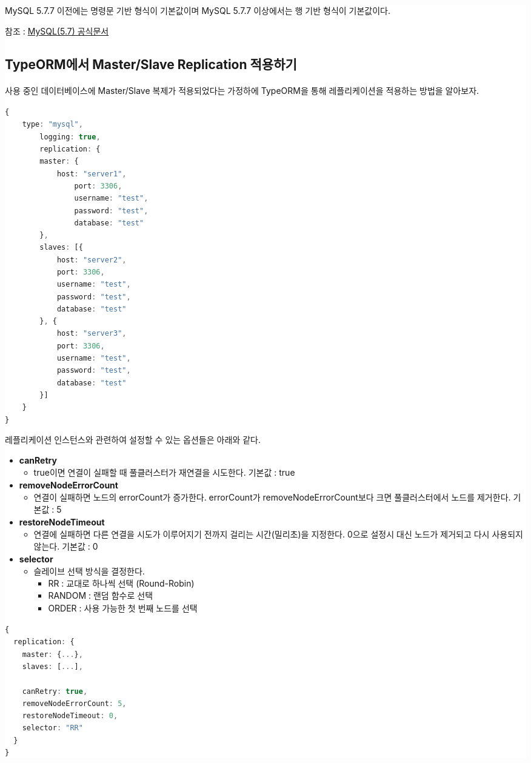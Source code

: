 MySQL 5.7.7 이전에는 명령문 기반 형식이 기본값이며 MySQL 5.7.7 이상에서는 행 기반 형식이 기본값이다.

참조 : [MySQL(5.7) 공식문서](https://dev.mysql.com/doc/refman/5.7/en/replication.html)

## TypeORM에서 Master/Slave Replication 적용하기

사용 중인 데이터베이스에 Master/Slave 복제가 적용되었다는 가정하에 TypeORM을 통해 레플리케이션을 적용하는 방법을 알아보자.

```typescript
{
    type: "mysql",
        logging: true,
        replication: {
        master: {
            host: "server1",
                port: 3306,
                username: "test",
                password: "test",
                database: "test"
        },
        slaves: [{
            host: "server2",
            port: 3306,
            username: "test",
            password: "test",
            database: "test"
        }, {
            host: "server3",
            port: 3306,
            username: "test",
            password: "test",
            database: "test"
        }]
    }
}
```

레플리케이션 인스턴스와 관련하여 설정할 수 있는 옵션들은 아래와 같다.

- **canRetry**
  - true이면 연결이 실패할 때 풀클러스터가 재연결을 시도한다. 기본값 : true
- **removeNodeErrorCount**
  - 연결이 실패하면 노드의 errorCount가 증가한다. errorCount가 removeNodeErrorCount보다 크면 풀클러스터에서 노드를 제거한다. 기본값 : 5
- **restoreNodeTimeout**
  - 연결에 실패하면 다른 연결을 시도가 이루어지기 전까지 걸리는 시간(밀리초)을 지정한다. 0으로 설정시 대신 노드가 제거되고 다시 사용되지 않는다. 기본값 : 0
- **selector**
  - 슬레이브 선택 방식을 결정한다.
    - RR : 교대로 하나씩 선택 (Round-Robin)
    - RANDOM : 랜덤 함수로 선택
    - ORDER : 사용 가능한 첫 번째 노드를 선택

```typescript
{
  replication: {
    master: {...},
    slaves: [...],

    canRetry: true,
    removeNodeErrorCount: 5,
    restoreNodeTimeout: 0,
    selector: "RR"
  }
}
```
